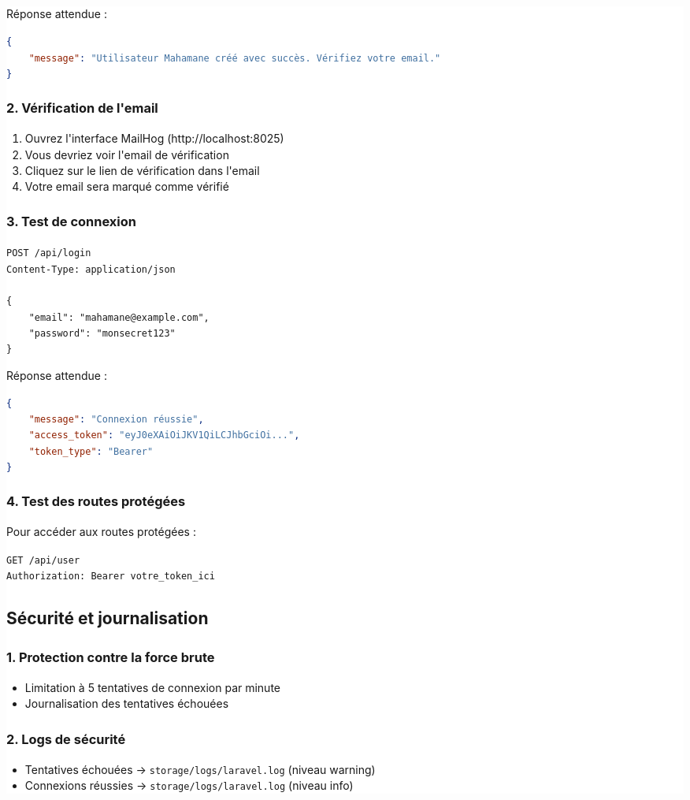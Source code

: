 Réponse attendue :
```json
{
    "message": "Utilisateur Mahamane créé avec succès. Vérifiez votre email."
}
```

### 2. Vérification de l'email

1. Ouvrez l'interface MailHog (http://localhost:8025)
2. Vous devriez voir l'email de vérification
3. Cliquez sur le lien de vérification dans l'email
4. Votre email sera marqué comme vérifié

### 3. Test de connexion

```http
POST /api/login
Content-Type: application/json

{
    "email": "mahamane@example.com",
    "password": "monsecret123"
}
```

Réponse attendue :
```json
{
    "message": "Connexion réussie",
    "access_token": "eyJ0eXAiOiJKV1QiLCJhbGciOi...",
    "token_type": "Bearer"
}
```

### 4. Test des routes protégées

Pour accéder aux routes protégées :

```http
GET /api/user
Authorization: Bearer votre_token_ici
```

## Sécurité et journalisation

### 1. Protection contre la force brute
- Limitation à 5 tentatives de connexion par minute
- Journalisation des tentatives échouées

### 2. Logs de sécurité
- Tentatives échouées → `storage/logs/laravel.log` (niveau warning)
- Connexions réussies → `storage/logs/laravel.log` (niveau info)
